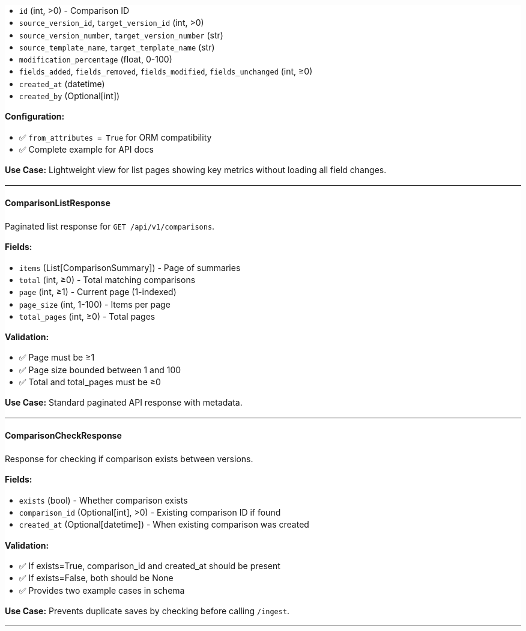 - `id` (int, >0) - Comparison ID
- `source_version_id`, `target_version_id` (int, >0)
- `source_version_number`, `target_version_number` (str)
- `source_template_name`, `target_template_name` (str)
- `modification_percentage` (float, 0-100)
- `fields_added`, `fields_removed`, `fields_modified`, `fields_unchanged` (int, ≥0)
- `created_at` (datetime)
- `created_by` (Optional[int])

**Configuration:**

- ✅ `from_attributes = True` for ORM compatibility
- ✅ Complete example for API docs

**Use Case:** Lightweight view for list pages showing key metrics without loading all field changes.

---

#### ComparisonListResponse

Paginated list response for `GET /api/v1/comparisons`.

**Fields:**

- `items` (List[ComparisonSummary]) - Page of summaries
- `total` (int, ≥0) - Total matching comparisons
- `page` (int, ≥1) - Current page (1-indexed)
- `page_size` (int, 1-100) - Items per page
- `total_pages` (int, ≥0) - Total pages

**Validation:**

- ✅ Page must be ≥1
- ✅ Page size bounded between 1 and 100
- ✅ Total and total_pages must be ≥0

**Use Case:** Standard paginated API response with metadata.

---

#### ComparisonCheckResponse

Response for checking if comparison exists between versions.

**Fields:**

- `exists` (bool) - Whether comparison exists
- `comparison_id` (Optional[int], >0) - Existing comparison ID if found
- `created_at` (Optional[datetime]) - When existing comparison was created

**Validation:**

- ✅ If exists=True, comparison_id and created_at should be present
- ✅ If exists=False, both should be None
- ✅ Provides two example cases in schema

**Use Case:** Prevents duplicate saves by checking before calling `/ingest`.

---